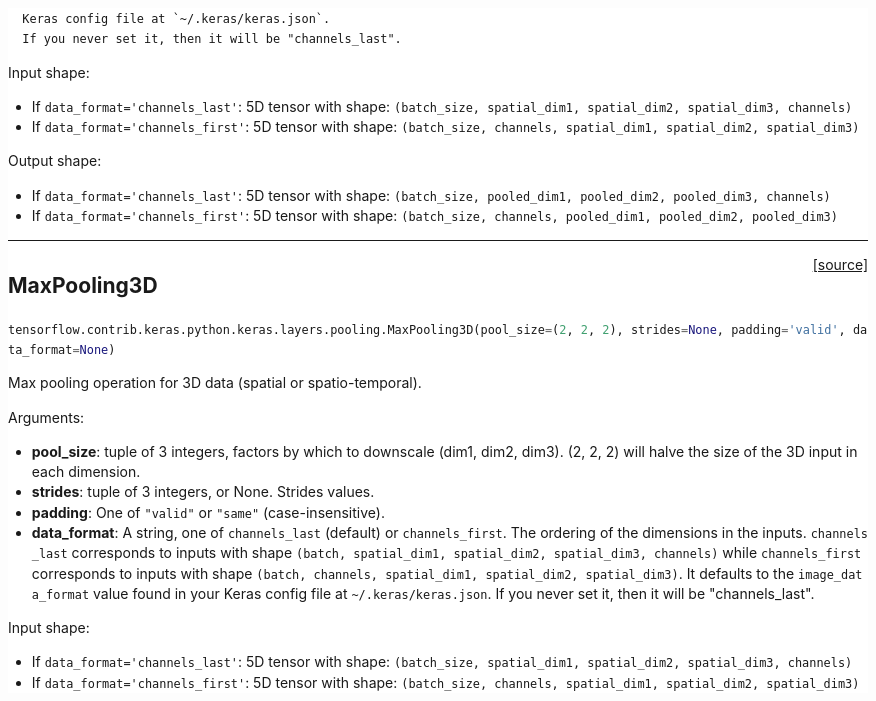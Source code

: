 	  Keras config file at `~/.keras/keras.json`.
	  If you never set it, then it will be "channels_last".

  Input shape:
  - If `data_format='channels_last'`:
	  5D tensor with shape:
	  `(batch_size, spatial_dim1, spatial_dim2, spatial_dim3, channels)`
  - If `data_format='channels_first'`:
	  5D tensor with shape:
	  `(batch_size, channels, spatial_dim1, spatial_dim2, spatial_dim3)`

  Output shape:
  - If `data_format='channels_last'`:
	  5D tensor with shape:
	  `(batch_size, pooled_dim1, pooled_dim2, pooled_dim3, channels)`
  - If `data_format='channels_first'`:
	  5D tensor with shape:
	  `(batch_size, channels, pooled_dim1, pooled_dim2, pooled_dim3)`
  

----

<span style="float:right;">[[source]](https://github.com/polyaxon/polyaxon/blob/master/polyaxon/layers/pooling.py#L51)</span>
## MaxPooling3D

```python
tensorflow.contrib.keras.python.keras.layers.pooling.MaxPooling3D(pool_size=(2, 2, 2), strides=None, padding='valid', data_format=None)
```

Max pooling operation for 3D data (spatial or spatio-temporal).

  Arguments:
  - __pool_size__: tuple of 3 integers,
	  factors by which to downscale (dim1, dim2, dim3).
	  (2, 2, 2) will halve the size of the 3D input in each dimension.
  - __strides__: tuple of 3 integers, or None. Strides values.
  - __padding__: One of `"valid"` or `"same"` (case-insensitive).
  - __data_format__: A string,
	  one of `channels_last` (default) or `channels_first`.
	  The ordering of the dimensions in the inputs.
	  `channels_last` corresponds to inputs with shape
	  `(batch, spatial_dim1, spatial_dim2, spatial_dim3, channels)`
	  while `channels_first` corresponds to inputs with shape
	  `(batch, channels, spatial_dim1, spatial_dim2, spatial_dim3)`.
	  It defaults to the `image_data_format` value found in your
	  Keras config file at `~/.keras/keras.json`.
	  If you never set it, then it will be "channels_last".

  Input shape:
  - If `data_format='channels_last'`:
	  5D tensor with shape:
	  `(batch_size, spatial_dim1, spatial_dim2, spatial_dim3, channels)`
  - If `data_format='channels_first'`:
	  5D tensor with shape:
	  `(batch_size, channels, spatial_dim1, spatial_dim2, spatial_dim3)`
